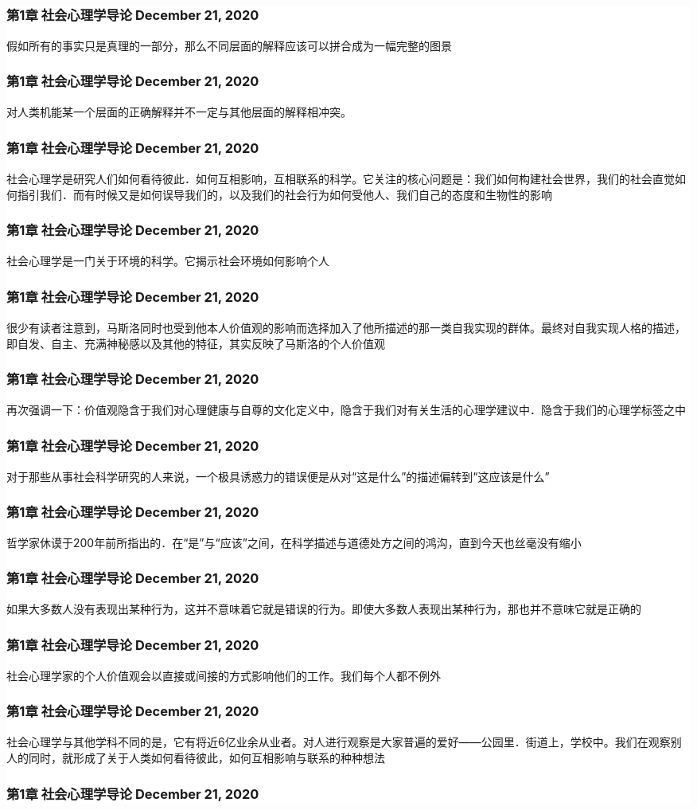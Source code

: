 ### 第1章 社会心理学导论 December 21, 2020

假如所有的事实只是真理的一部分，那么不同层面的解释应该可以拼合成为一幅完整的图景


### 第1章 社会心理学导论 December 21, 2020

对人类机能某一个层面的正确解释并不一定与其他层面的解释相冲突。


### 第1章 社会心理学导论 December 21, 2020

社会心理学是研究人们如何看待彼此．如何互相影响，互相联系的科学。它关注的核心问题是：我们如何构建社会世界，我们的社会直觉如何指引我们．而有时候又是如何误导我们的，以及我们的社会行为如何受他人、我们自己的态度和生物性的影响


### 第1章 社会心理学导论 December 21, 2020

社会心理学是一门关于环境的科学。它揭示社会环境如何影响个人


### 第1章 社会心理学导论 December 21, 2020

很少有读者注意到，马斯洛同时也受到他本人价值观的影响而选择加入了他所描述的那一类自我实现的群体。最终对自我实现人格的描述，即自发、自主、充满神秘感以及其他的特征，其实反映了马斯洛的个人价值观


### 第1章 社会心理学导论 December 21, 2020

再次强调一下：价值观隐含于我们对心理健康与自尊的文化定义中，隐含于我们对有关生活的心理学建议中．隐含于我们的心理学标签之中


### 第1章 社会心理学导论 December 21, 2020

对于那些从事社会科学研究的人来说，一个极具诱惑力的错误便是从对“这是什么”的描述偏转到“这应该是什么”


### 第1章 社会心理学导论 December 21, 2020

哲学家休谟于200年前所指出的．在“是”与“应该”之间，在科学描述与道德处方之间的鸿沟，直到今天也丝毫没有缩小


### 第1章 社会心理学导论 December 21, 2020

如果大多数人没有表现出某种行为，这并不意味着它就是错误的行为。即使大多数人表现出某种行为，那也并不意味它就是正确的


### 第1章 社会心理学导论 December 21, 2020

社会心理学家的个人价值观会以直接或间接的方式影响他们的工作。我们每个人都不例外


### 第1章 社会心理学导论 December 21, 2020

社会心理学与其他学科不同的是，它有将近6亿业余从业者。对人进行观察是大家普遍的爱好——公园里．街道上，学校中。我们在观察别人的同时，就形成了关于人类如何看待彼此，如何互相影响与联系的种种想法


### 第1章 社会心理学导论 December 21, 2020

